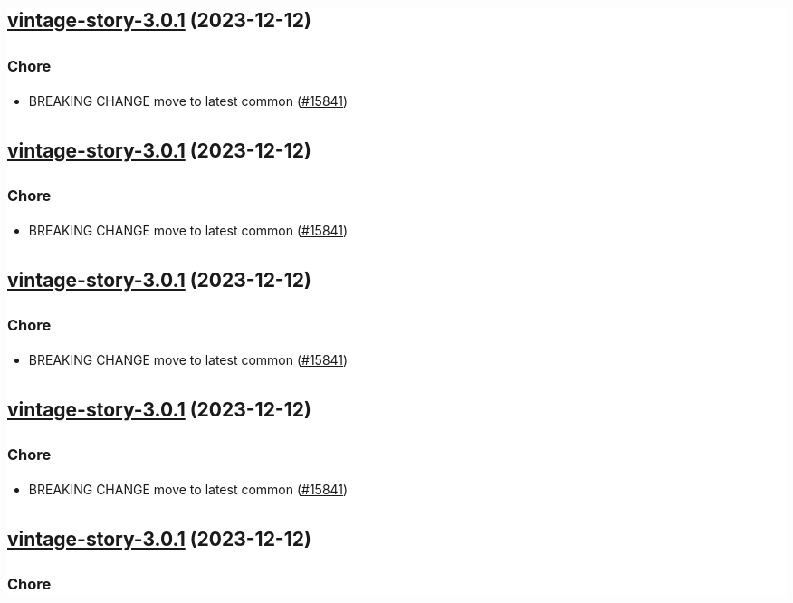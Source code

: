 ## [vintage-story-3.0.1](https://github.com/truecharts/charts/compare/vintage-story-2.0.12...vintage-story-3.0.1) (2023-12-12)

### Chore

- BREAKING CHANGE move to latest common ([#15841](https://github.com/truecharts/charts/issues/15841))
  
  


## [vintage-story-3.0.1](https://github.com/truecharts/charts/compare/vintage-story-2.0.12...vintage-story-3.0.1) (2023-12-12)

### Chore

- BREAKING CHANGE move to latest common ([#15841](https://github.com/truecharts/charts/issues/15841))
  
  


## [vintage-story-3.0.1](https://github.com/truecharts/charts/compare/vintage-story-2.0.12...vintage-story-3.0.1) (2023-12-12)

### Chore

- BREAKING CHANGE move to latest common ([#15841](https://github.com/truecharts/charts/issues/15841))
  
  


## [vintage-story-3.0.1](https://github.com/truecharts/charts/compare/vintage-story-2.0.12...vintage-story-3.0.1) (2023-12-12)

### Chore

- BREAKING CHANGE move to latest common ([#15841](https://github.com/truecharts/charts/issues/15841))
  
  


## [vintage-story-3.0.1](https://github.com/truecharts/charts/compare/vintage-story-2.0.12...vintage-story-3.0.1) (2023-12-12)

### Chore
